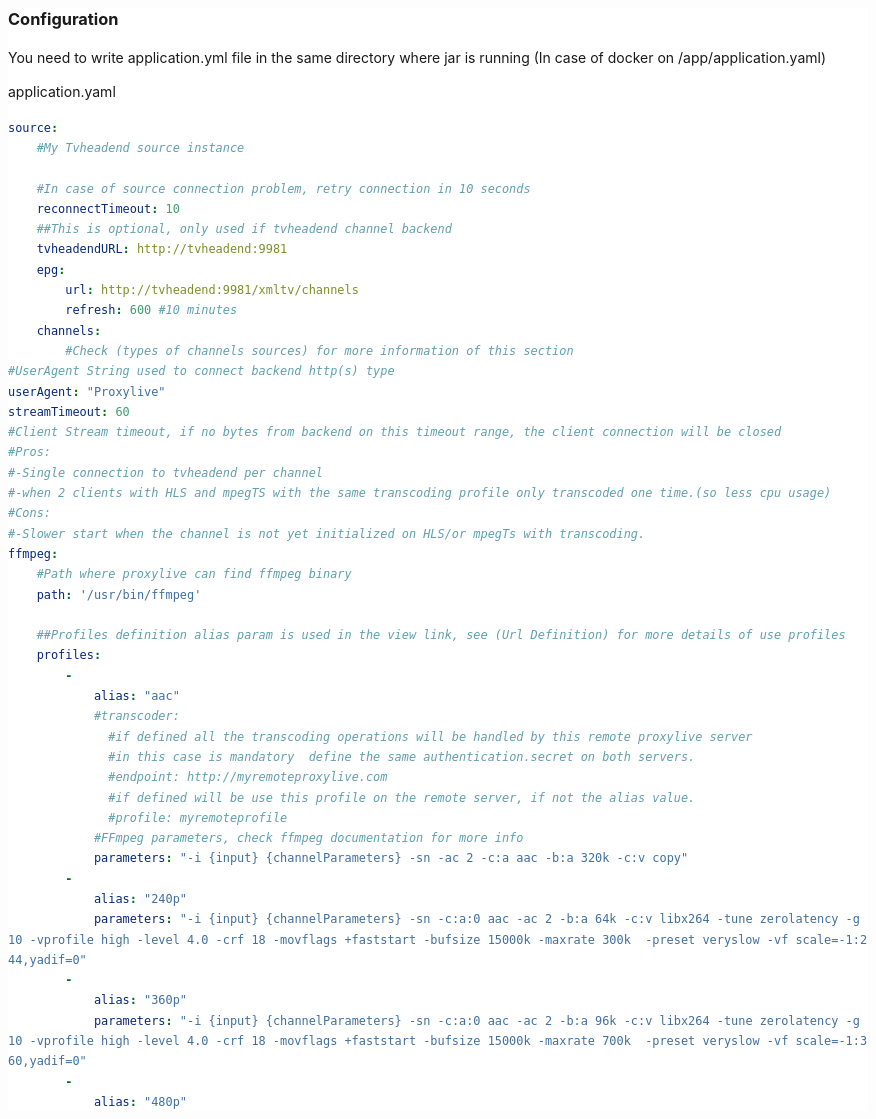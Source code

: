 





### Configuration
You need to write application.yml file in the same directory where jar is running (In case of docker on /app/application.yaml)

application.yaml
```yaml
source:
    #My Tvheadend source instance
            
    #In case of source connection problem, retry connection in 10 seconds
    reconnectTimeout: 10
    ##This is optional, only used if tvheadend channel backend
    tvheadendURL: http://tvheadend:9981
    epg:
        url: http://tvheadend:9981/xmltv/channels
        refresh: 600 #10 minutes
    channels:
        #Check (types of channels sources) for more information of this section
#UserAgent String used to connect backend http(s) type
userAgent: "Proxylive"
streamTimeout: 60
#Client Stream timeout, if no bytes from backend on this timeout range, the client connection will be closed
#Pros:
#-Single connection to tvheadend per channel
#-when 2 clients with HLS and mpegTS with the same transcoding profile only transcoded one time.(so less cpu usage)
#Cons:
#-Slower start when the channel is not yet initialized on HLS/or mpegTs with transcoding.
ffmpeg:
    #Path where proxylive can find ffmpeg binary
    path: '/usr/bin/ffmpeg'
    
    ##Profiles definition alias param is used in the view link, see (Url Definition) for more details of use profiles
    profiles:
        -
            alias: "aac"
            #transcoder:
              #if defined all the transcoding operations will be handled by this remote proxylive server
              #in this case is mandatory  define the same authentication.secret on both servers.
              #endpoint: http://myremoteproxylive.com
              #if defined will be use this profile on the remote server, if not the alias value.              
              #profile: myremoteprofile
            #FFmpeg parameters, check ffmpeg documentation for more info
            parameters: "-i {input} {channelParameters} -sn -ac 2 -c:a aac -b:a 320k -c:v copy"
        -
            alias: "240p"
            parameters: "-i {input} {channelParameters} -sn -c:a:0 aac -ac 2 -b:a 64k -c:v libx264 -tune zerolatency -g 10 -vprofile high -level 4.0 -crf 18 -movflags +faststart -bufsize 15000k -maxrate 300k  -preset veryslow -vf scale=-1:244,yadif=0"
        -
            alias: "360p"
            parameters: "-i {input} {channelParameters} -sn -c:a:0 aac -ac 2 -b:a 96k -c:v libx264 -tune zerolatency -g 10 -vprofile high -level 4.0 -crf 18 -movflags +faststart -bufsize 15000k -maxrate 700k  -preset veryslow -vf scale=-1:360,yadif=0"
        -
            alias: "480p"
```